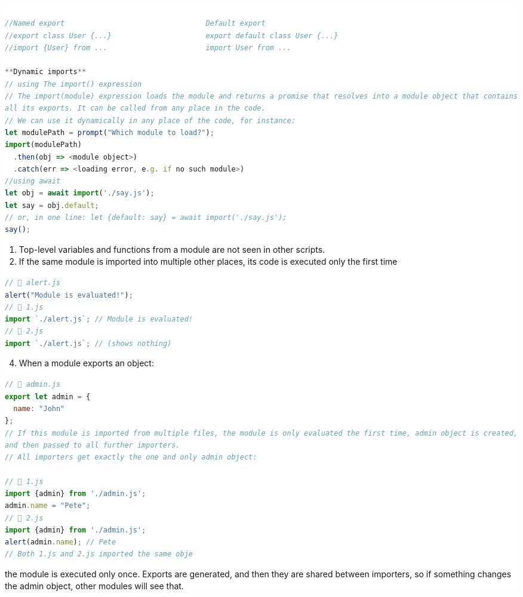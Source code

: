 ```javascript

//Named export                                 Default export
//export class User {...}                      export default class User {...}
//import {User} from ...                       import User from ...

**Dynamic imports**
// using The import() expression
// The import(module) expression loads the module and returns a promise that resolves into a module object that contains all its exports. It can be called from any place in the code.
// We can use it dynamically in any place of the code, for instance:
let modulePath = prompt("Which module to load?");
import(modulePath)
  .then(obj => <module object>)
  .catch(err => <loading error, e.g. if no such module>)
//using await
let obj = await import('./say.js');
let say = obj.default;
// or, in one line: let {default: say} = await import('./say.js');
say();
```

1. Top-level variables and functions from a module are not seen in other scripts.
2. If the same module is imported into multiple other places, its code is executed only the first time
```javascript
// 📁 alert.js
alert("Module is evaluated!");
// 📁 1.js
import `./alert.js`; // Module is evaluated!
// 📁 2.js
import `./alert.js`; // (shows nothing)
```
4. When a module exports an object:
```javascript
// 📁 admin.js
export let admin = {
  name: "John"
};
// If this module is imported from multiple files, the module is only evaluated the first time, admin object is created, and then passed to all further importers.
// All importers get exactly the one and only admin object:

// 📁 1.js
import {admin} from './admin.js';
admin.name = "Pete";
// 📁 2.js
import {admin} from './admin.js';
alert(admin.name); // Pete
// Both 1.js and 2.js imported the same obje
```
the module is executed only once. Exports are generated, and then they are shared between importers, so if something changes the admin object, other modules will see that.  
